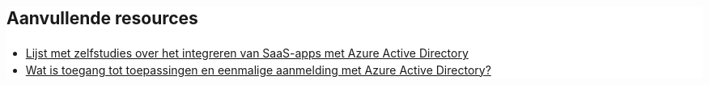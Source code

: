## <a name="additional-resources"></a>Aanvullende resources

* [Lijst met zelfstudies over het integreren van SaaS-apps met Azure Active Directory](tutorial-list.md)
* [Wat is toegang tot toepassingen en eenmalige aanmelding met Azure Active Directory?](../manage-apps/what-is-single-sign-on.md)





[1]: ./media/paloaltoadmin-tutorial/tutorial_general_01.png
[2]: ./media/paloaltoadmin-tutorial/tutorial_general_02.png
[3]: ./media/paloaltoadmin-tutorial/tutorial_general_03.png
[4]: ./media/paloaltoadmin-tutorial/tutorial_general_04.png

[100]: ./media/paloaltoadmin-tutorial/tutorial_general_100.png

[200]: ./media/paloaltoadmin-tutorial/tutorial_general_200.png
[201]: ./media/paloaltoadmin-tutorial/tutorial_general_201.png
[202]: ./media/paloaltoadmin-tutorial/tutorial_general_202.png
[203]: ./media/paloaltoadmin-tutorial/tutorial_general_203.png

